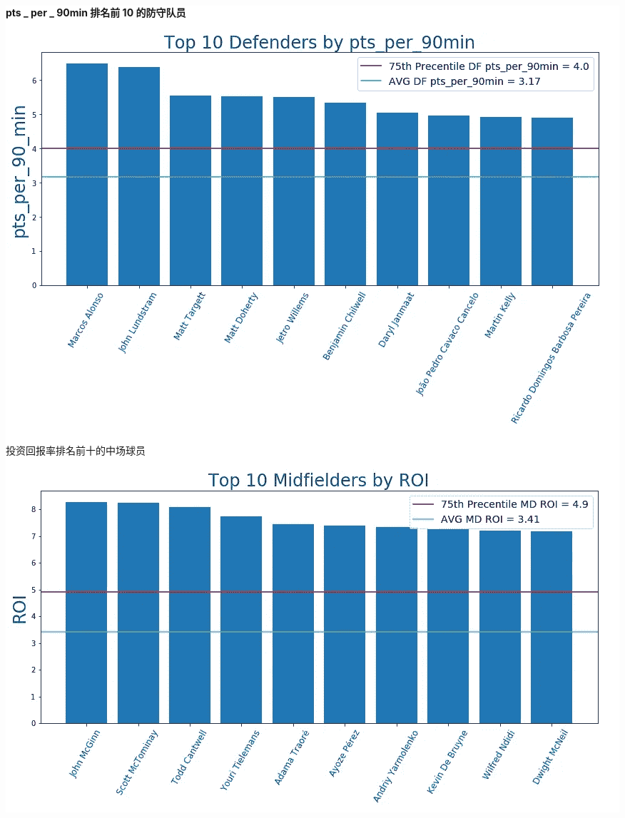 **pts _ per _ 90min 排名前 10 的防守队员**

![](img/de86480b79d75e842b4591f36942fb60.png)

投资回报率排名前十的中场球员

![](img/a7b8dba7a0ee380bc387eb66f6f09aff.png)
